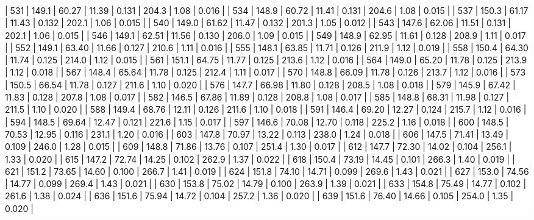 | 531 | 149.1 | 60.27 | 11.39 | 0.131 | 204.3 | 1.08 | 0.016 |
| 534 | 148.9 | 60.72 | 11.41 | 0.131 | 204.6 | 1.08 | 0.015 |
| 537 | 150.3 | 61.17 | 11.43 | 0.132 | 202.1 | 1.06 | 0.015 |
| 540 | 149.0 | 61.62 | 11.47 | 0.132 | 201.3 | 1.05 | 0.012 |
| 543 | 147.6 | 62.06 | 11.51 | 0.131 | 202.1 | 1.06 | 0.015 |
| 546 | 149.1 | 62.51 | 11.56 | 0.130 | 206.0 | 1.09 | 0.015 |
| 549 | 148.9 | 62.95 | 11.61 | 0.128 | 208.9 | 1.11 | 0.017 |
| 552 | 149.1 | 63.40 | 11.66 | 0.127 | 210.6 | 1.11 | 0.016 |
| 555 | 148.1 | 63.85 | 11.71 | 0.126 | 211.9 | 1.12 | 0.019 |
| 558 | 150.4 | 64.30 | 11.74 | 0.125 | 214.0 | 1.12 | 0.015 |
| 561 | 151.1 | 64.75 | 11.77 | 0.125 | 213.6 | 1.12 | 0.016 |
| 564 | 149.0 | 65.20 | 11.78 | 0.125 | 213.9 | 1.12 | 0.018 |
| 567 | 148.4 | 65.64 | 11.78 | 0.125 | 212.4 | 1.11 | 0.017 |
| 570 | 148.8 | 66.09 | 11.78 | 0.126 | 213.7 | 1.12 | 0.016 |
| 573 | 150.5 | 66.54 | 11.78 | 0.127 | 211.6 | 1.10 | 0.020 |
| 576 | 147.7 | 66.98 | 11.80 | 0.128 | 208.5 | 1.08 | 0.018 |
| 579 | 145.9 | 67.42 | 11.83 | 0.128 | 207.8 | 1.08 | 0.017 |
| 582 | 146.5 | 67.86 | 11.89 | 0.128 | 208.8 | 1.08 | 0.017 |
| 585 | 148.8 | 68.31 | 11.98 | 0.127 | 211.5 | 1.10 | 0.020 |
| 588 | 149.4 | 68.76 | 12.11 | 0.126 | 211.6 | 1.10 | 0.018 |
| 591 | 146.4 | 69.20 | 12.27 | 0.124 | 215.7 | 1.12 | 0.016 |
| 594 | 148.5 | 69.64 | 12.47 | 0.121 | 221.6 | 1.15 | 0.017 |
| 597 | 146.6 | 70.08 | 12.70 | 0.118 | 225.2 | 1.16 | 0.018 |
| 600 | 148.5 | 70.53 | 12.95 | 0.116 | 231.1 | 1.20 | 0.016 |
| 603 | 147.8 | 70.97 | 13.22 | 0.113 | 238.0 | 1.24 | 0.018 |
| 606 | 147.5 | 71.41 | 13.49 | 0.109 | 246.0 | 1.28 | 0.015 |
| 609 | 148.8 | 71.86 | 13.76 | 0.107 | 251.4 | 1.30 | 0.017 |
| 612 | 147.7 | 72.30 | 14.02 | 0.104 | 256.1 | 1.33 | 0.020 |
| 615 | 147.2 | 72.74 | 14.25 | 0.102 | 262.9 | 1.37 | 0.022 |
| 618 | 150.4 | 73.19 | 14.45 | 0.101 | 266.3 | 1.40 | 0.019 |
| 621 | 151.2 | 73.65 | 14.60 | 0.100 | 266.7 | 1.41 | 0.019 |
| 624 | 151.8 | 74.10 | 14.71 | 0.099 | 269.6 | 1.43 | 0.021 |
| 627 | 153.0 | 74.56 | 14.77 | 0.099 | 269.4 | 1.43 | 0.021 |
| 630 | 153.8 | 75.02 | 14.79 | 0.100 | 263.9 | 1.39 | 0.021 |
| 633 | 154.8 | 75.49 | 14.77 | 0.102 | 261.6 | 1.38 | 0.024 |
| 636 | 151.6 | 75.94 | 14.72 | 0.104 | 257.2 | 1.36 | 0.020 |
| 639 | 151.6 | 76.40 | 14.66 | 0.105 | 254.0 | 1.35 | 0.020 |